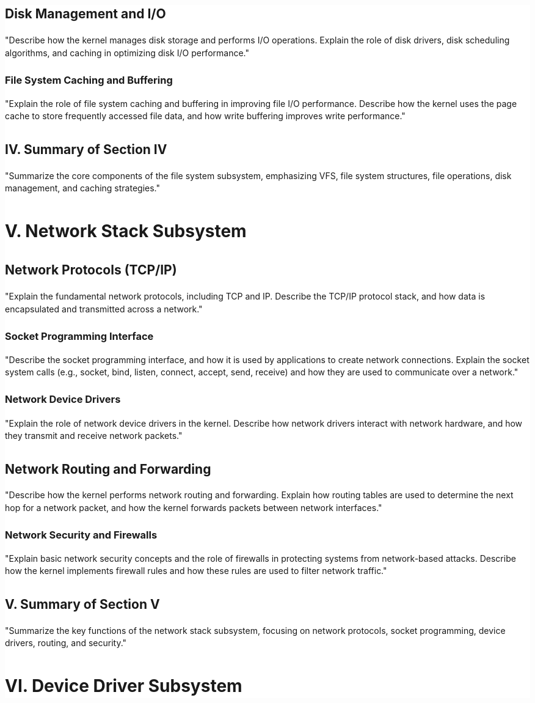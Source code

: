## Disk Management and I/O
"Describe how the kernel manages disk storage and performs I/O operations. Explain the role of disk drivers, disk scheduling algorithms, and caching in optimizing disk I/O performance."

### File System Caching and Buffering
"Explain the role of file system caching and buffering in improving file I/O performance. Describe how the kernel uses the page cache to store frequently accessed file data, and how write buffering improves write performance."

## IV. Summary of Section IV
"Summarize the core components of the file system subsystem, emphasizing VFS, file system structures, file operations, disk management, and caching strategies."

# V. Network Stack Subsystem

## Network Protocols (TCP/IP)
"Explain the fundamental network protocols, including TCP and IP. Describe the TCP/IP protocol stack, and how data is encapsulated and transmitted across a network."

### Socket Programming Interface
"Describe the socket programming interface, and how it is used by applications to create network connections. Explain the socket system calls (e.g., socket, bind, listen, connect, accept, send, receive) and how they are used to communicate over a network."

### Network Device Drivers
"Explain the role of network device drivers in the kernel. Describe how network drivers interact with network hardware, and how they transmit and receive network packets."

## Network Routing and Forwarding
"Describe how the kernel performs network routing and forwarding. Explain how routing tables are used to determine the next hop for a network packet, and how the kernel forwards packets between network interfaces."

### Network Security and Firewalls
"Explain basic network security concepts and the role of firewalls in protecting systems from network-based attacks. Describe how the kernel implements firewall rules and how these rules are used to filter network traffic."

## V. Summary of Section V
"Summarize the key functions of the network stack subsystem, focusing on network protocols, socket programming, device drivers, routing, and security."

# VI. Device Driver Subsystem
